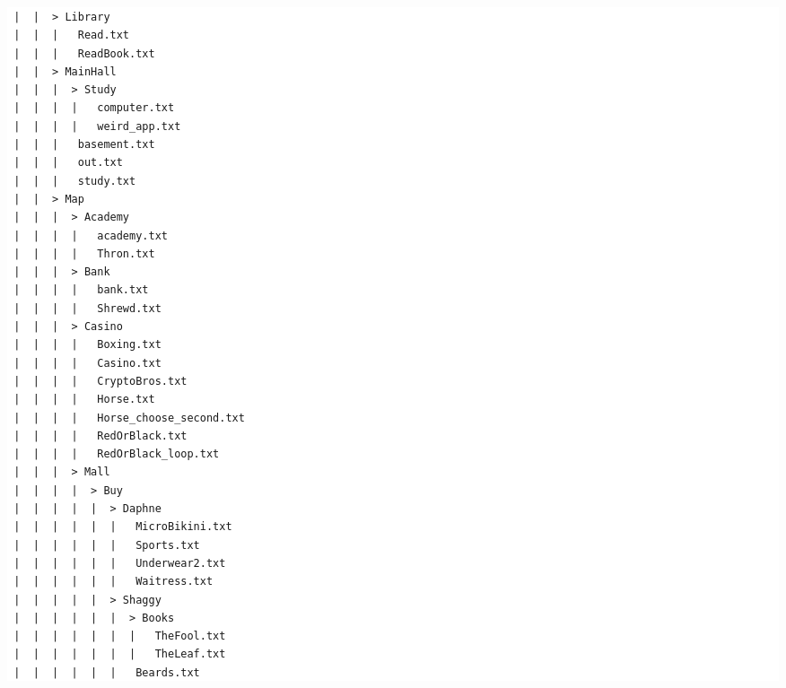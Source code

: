 	 |  |  > Library
	 |  |  |   Read.txt
	 |  |  |   ReadBook.txt
	 |  |  > MainHall
	 |  |  |  > Study
	 |  |  |  |   computer.txt
	 |  |  |  |   weird_app.txt
	 |  |  |   basement.txt
	 |  |  |   out.txt
	 |  |  |   study.txt
	 |  |  > Map
	 |  |  |  > Academy
	 |  |  |  |   academy.txt
	 |  |  |  |   Thron.txt
	 |  |  |  > Bank
	 |  |  |  |   bank.txt
	 |  |  |  |   Shrewd.txt
	 |  |  |  > Casino
	 |  |  |  |   Boxing.txt
	 |  |  |  |   Casino.txt
	 |  |  |  |   CryptoBros.txt
	 |  |  |  |   Horse.txt
	 |  |  |  |   Horse_choose_second.txt
	 |  |  |  |   RedOrBlack.txt
	 |  |  |  |   RedOrBlack_loop.txt
	 |  |  |  > Mall
	 |  |  |  |  > Buy
	 |  |  |  |  |  > Daphne
	 |  |  |  |  |  |   MicroBikini.txt
	 |  |  |  |  |  |   Sports.txt
	 |  |  |  |  |  |   Underwear2.txt
	 |  |  |  |  |  |   Waitress.txt
	 |  |  |  |  |  > Shaggy
	 |  |  |  |  |  |  > Books
	 |  |  |  |  |  |  |   TheFool.txt
	 |  |  |  |  |  |  |   TheLeaf.txt
	 |  |  |  |  |  |   Beards.txt
